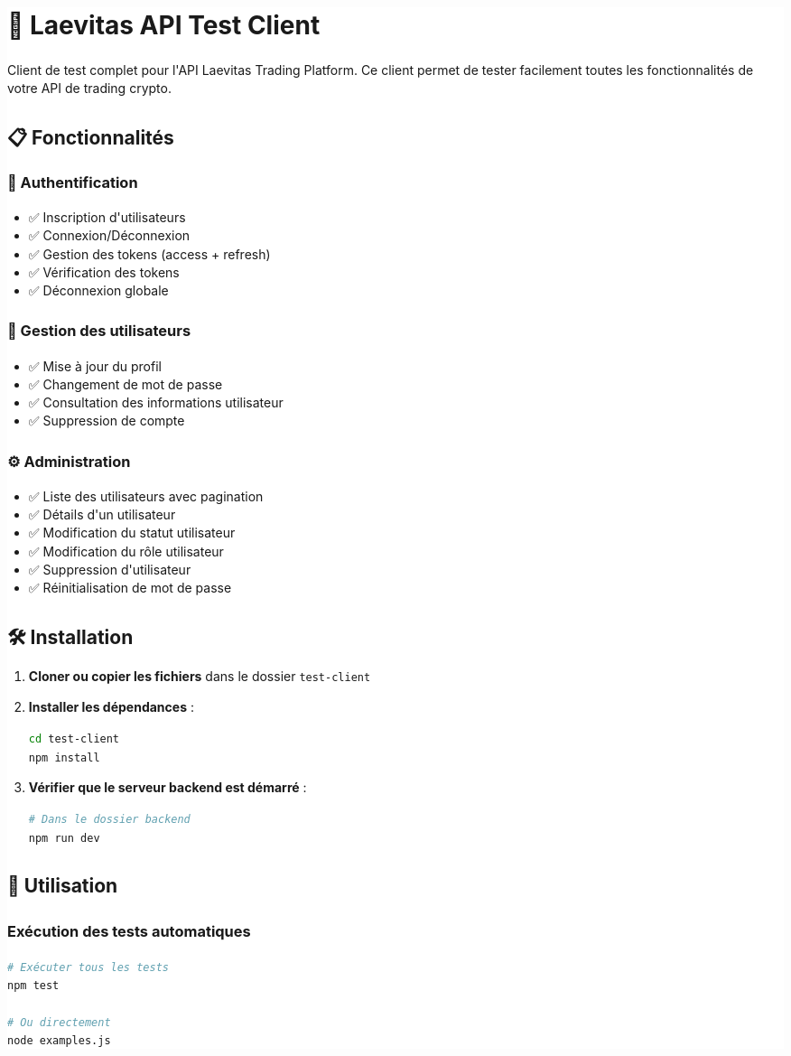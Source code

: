 # 🚀 Laevitas API Test Client

Client de test complet pour l'API Laevitas Trading Platform. Ce client permet de tester facilement toutes les fonctionnalités de votre API de trading crypto.

## 📋 Fonctionnalités

### 🔐 Authentification
- ✅ Inscription d'utilisateurs
- ✅ Connexion/Déconnexion
- ✅ Gestion des tokens (access + refresh)
- ✅ Vérification des tokens
- ✅ Déconnexion globale

### 👤 Gestion des utilisateurs
- ✅ Mise à jour du profil
- ✅ Changement de mot de passe
- ✅ Consultation des informations utilisateur
- ✅ Suppression de compte

### ⚙️ Administration
- ✅ Liste des utilisateurs avec pagination
- ✅ Détails d'un utilisateur
- ✅ Modification du statut utilisateur
- ✅ Modification du rôle utilisateur
- ✅ Suppression d'utilisateur
- ✅ Réinitialisation de mot de passe

## 🛠️ Installation

1. **Cloner ou copier les fichiers** dans le dossier `test-client`

2. **Installer les dépendances** :
   ```bash
   cd test-client
   npm install
   ```

3. **Vérifier que le serveur backend est démarré** :
   ```bash
   # Dans le dossier backend
   npm run dev
   ```

## 🚀 Utilisation

### Exécution des tests automatiques

```bash
# Exécuter tous les tests
npm test

# Ou directement
node examples.js
```
